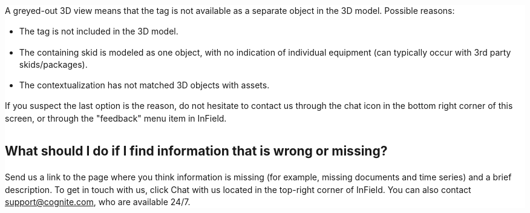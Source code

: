 A greyed-out 3D view means that the tag is not available as a separate object in the 3D model. Possible reasons:

- The tag is not included in the 3D model.

- The containing skid is modeled as one object, with no indication of individual equipment (can typically occur with 3rd party skids/packages).

- The contextualization has not matched 3D objects with assets.

If you suspect the last option is the reason, do not hesitate to contact us through the chat icon in the bottom right corner of this screen, or through the "feedback" menu item in InField.

## What should I do if I find information that is wrong or missing?

Send us a link to the page where you think information is missing (for example, missing documents and time series) and a brief description. To get in touch with us, click Chat with us located in the top-right corner of InField. You can also contact [support@cognite.com](mailto:support@cognite.com), who are available 24/7.


